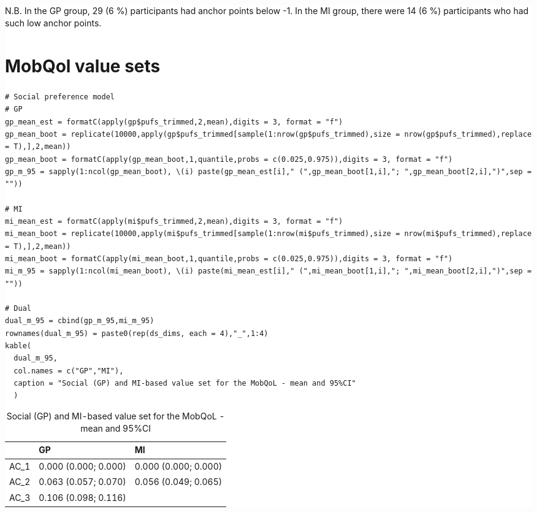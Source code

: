 N.B. In the GP group, 29 (6 %) participants had anchor points below -1.
In the MI group, there were 14 (6 %) participants who had such low
anchor points.

# MobQol value sets

    # Social preference model
    # GP
    gp_mean_est = formatC(apply(gp$pufs_trimmed,2,mean),digits = 3, format = "f")
    gp_mean_boot = replicate(10000,apply(gp$pufs_trimmed[sample(1:nrow(gp$pufs_trimmed),size = nrow(gp$pufs_trimmed),replace = T),],2,mean))
    gp_mean_boot = formatC(apply(gp_mean_boot,1,quantile,probs = c(0.025,0.975)),digits = 3, format = "f")
    gp_m_95 = sapply(1:ncol(gp_mean_boot), \(i) paste(gp_mean_est[i]," (",gp_mean_boot[1,i],"; ",gp_mean_boot[2,i],")",sep = ""))

    # MI
    mi_mean_est = formatC(apply(mi$pufs_trimmed,2,mean),digits = 3, format = "f")
    mi_mean_boot = replicate(10000,apply(mi$pufs_trimmed[sample(1:nrow(mi$pufs_trimmed),size = nrow(mi$pufs_trimmed),replace = T),],2,mean))
    mi_mean_boot = formatC(apply(mi_mean_boot,1,quantile,probs = c(0.025,0.975)),digits = 3, format = "f")
    mi_m_95 = sapply(1:ncol(mi_mean_boot), \(i) paste(mi_mean_est[i]," (",mi_mean_boot[1,i],"; ",mi_mean_boot[2,i],")",sep = ""))

    # Dual
    dual_m_95 = cbind(gp_m_95,mi_m_95)
    rownames(dual_m_95) = paste0(rep(ds_dims, each = 4),"_",1:4)
    kable(
      dual_m_95, 
      col.names = c("GP","MI"),
      caption = "Social (GP) and MI-based value set for the MobQoL - mean and 95%CI"
      )

<table>
<caption>Social (GP) and MI-based value set for the MobQoL - mean and
95%CI</caption>
<thead>
<tr class="header">
<th style="text-align: left;"></th>
<th style="text-align: left;">GP</th>
<th style="text-align: left;">MI</th>
</tr>
</thead>
<tbody>
<tr class="odd">
<td style="text-align: left;">AC_1</td>
<td style="text-align: left;">0.000 (0.000; 0.000)</td>
<td style="text-align: left;">0.000 (0.000; 0.000)</td>
</tr>
<tr class="even">
<td style="text-align: left;">AC_2</td>
<td style="text-align: left;">0.063 (0.057; 0.070)</td>
<td style="text-align: left;">0.056 (0.049; 0.065)</td>
</tr>
<tr class="odd">
<td style="text-align: left;">AC_3</td>
<td style="text-align: left;">0.106 (0.098; 0.116)</td>